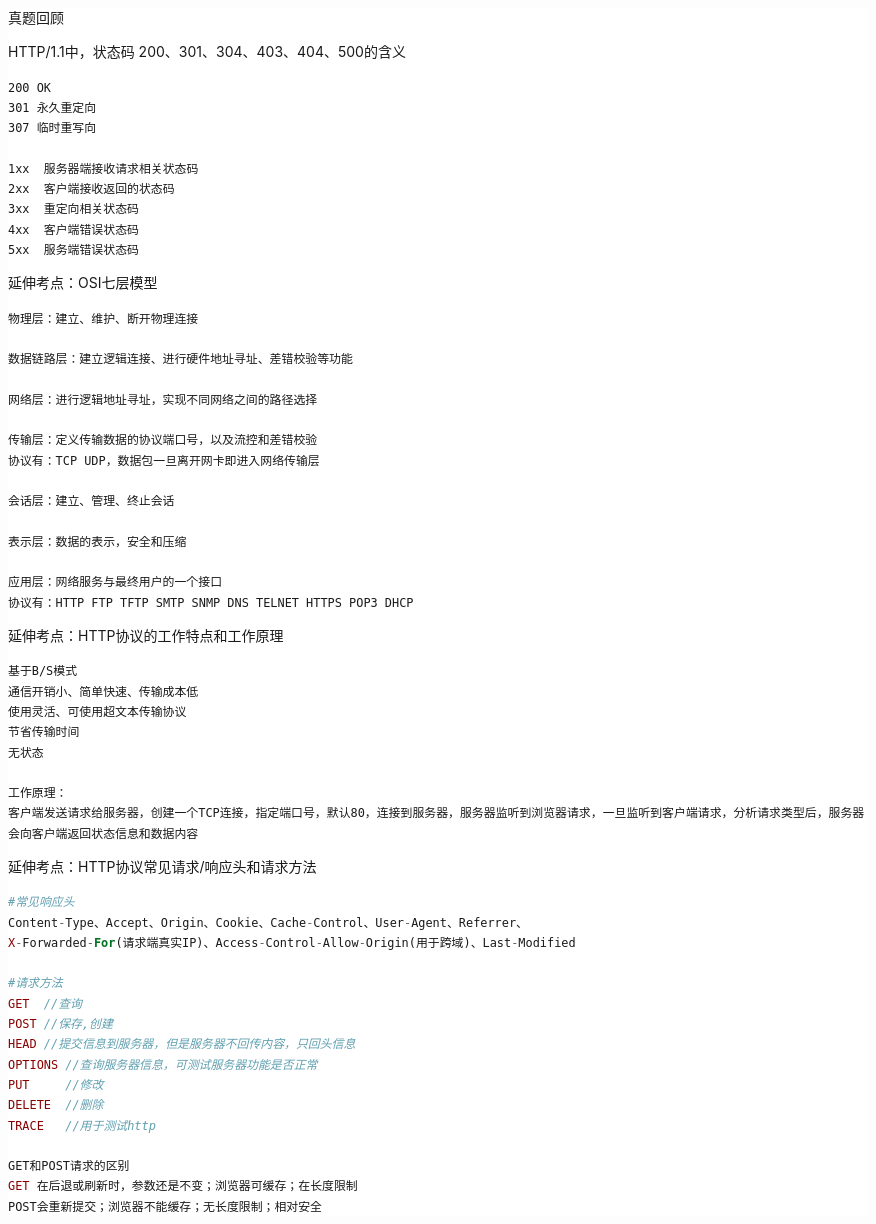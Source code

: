 真题回顾

HTTP/1.1中，状态码 200、301、304、403、404、500的含义

```
200 OK
301 永久重定向
307 临时重写向

1xx  服务器端接收请求相关状态码
2xx  客户端接收返回的状态码
3xx  重定向相关状态码
4xx  客户端错误状态码
5xx  服务端错误状态码
```

延伸考点：OSI七层模型

```
物理层：建立、维护、断开物理连接

数据链路层：建立逻辑连接、进行硬件地址寻址、差错校验等功能

网络层：进行逻辑地址寻址，实现不同网络之间的路径选择

传输层：定义传输数据的协议端口号，以及流控和差错校验
协议有：TCP UDP，数据包一旦离开网卡即进入网络传输层

会话层：建立、管理、终止会话

表示层：数据的表示，安全和压缩

应用层：网络服务与最终用户的一个接口
协议有：HTTP FTP TFTP SMTP SNMP DNS TELNET HTTPS POP3 DHCP

```

延伸考点：HTTP协议的工作特点和工作原理

```
基于B/S模式
通信开销小、简单快速、传输成本低
使用灵活、可使用超文本传输协议
节省传输时间
无状态

工作原理：
客户端发送请求给服务器，创建一个TCP连接，指定端口号，默认80，连接到服务器，服务器监听到浏览器请求，一旦监听到客户端请求，分析请求类型后，服务器会向客户端返回状态信息和数据内容
```

延伸考点：HTTP协议常见请求/响应头和请求方法

```php
#常见响应头
Content-Type、Accept、Origin、Cookie、Cache-Control、User-Agent、Referrer、
X-Forwarded-For(请求端真实IP)、Access-Control-Allow-Origin(用于跨域)、Last-Modified

#请求方法
GET  //查询
POST //保存,创建
HEAD //提交信息到服务器，但是服务器不回传内容，只回头信息
OPTIONS //查询服务器信息，可测试服务器功能是否正常
PUT     //修改
DELETE  //删除
TRACE   //用于测试http

GET和POST请求的区别
GET 在后退或刷新时，参数还是不变；浏览器可缓存；在长度限制
POST会重新提交；浏览器不能缓存；无长度限制；相对安全
```